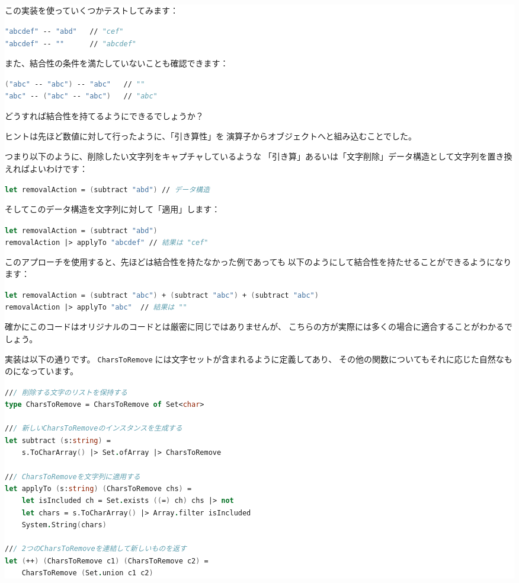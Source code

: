 この実装を使っていくつかテストしてみます：

```fsharp
"abcdef" -- "abd"   // "cef"
"abcdef" -- ""      // "abcdef"
```

また、結合性の条件を満たしていないことも確認できます：

```fsharp
("abc" -- "abc") -- "abc"   // ""
"abc" -- ("abc" -- "abc")   // "abc"
```

どうすれば結合性を持てるようにできるでしょうか？

ヒントは先ほど数値に対して行ったように、「引き算性」を
演算子からオブジェクトへと組み込むことでした。

つまり以下のように、削除したい文字列をキャプチャしているような
「引き算」あるいは「文字削除」データ構造として文字列を置き換えればよいわけです：

```fsharp
let removalAction = (subtract "abd") // データ構造
```

そしてこのデータ構造を文字列に対して「適用」します：

```fsharp
let removalAction = (subtract "abd")
removalAction |> applyTo "abcdef" // 結果は "cef"
```

このアプローチを使用すると、先ほどは結合性を持たなかった例であっても
以下のようにして結合性を持たせることができるようになります：

```fsharp
let removalAction = (subtract "abc") + (subtract "abc") + (subtract "abc")
removalAction |> applyTo "abc"  // 結果は ""
```

確かにこのコードはオリジナルのコードとは厳密に同じではありませんが、
こちらの方が実際には多くの場合に適合することがわかるでしょう。

実装は以下の通りです。
``CharsToRemove`` には文字セットが含まれるように定義してあり、
その他の関数についてもそれに応じた自然なものになっています。

```fsharp
/// 削除する文字のリストを保持する
type CharsToRemove = CharsToRemove of Set<char>

/// 新しいCharsToRemoveのインスタンスを生成する
let subtract (s:string) =
    s.ToCharArray() |> Set.ofArray |> CharsToRemove

/// CharsToRemoveを文字列に適用する
let applyTo (s:string) (CharsToRemove chs) =
    let isIncluded ch = Set.exists ((=) ch) chs |> not
    let chars = s.ToCharArray() |> Array.filter isIncluded
    System.String(chars)

/// 2つのCharsToRemoveを連結して新しいものを返す
let (++) (CharsToRemove c1) (CharsToRemove c2) =
    CharsToRemove (Set.union c1 c2)
```
